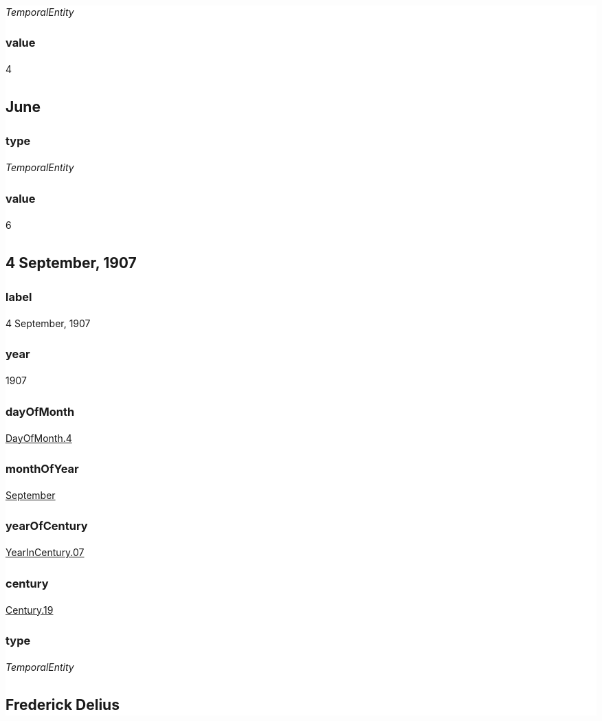 *TemporalEntity*

### value


4

## June

### type


*TemporalEntity*

### value


6

## 4 September, 1907

### label


4 September, 1907

### year


1907

### dayOfMonth


[DayOfMonth.4](#DayOfMonth.4)

### monthOfYear


[September](#September)

### yearOfCentury


[YearInCentury.07](#YearInCentury.07)

### century


[Century.19](#Century.19)

### type


*TemporalEntity*

## Frederick Delius
